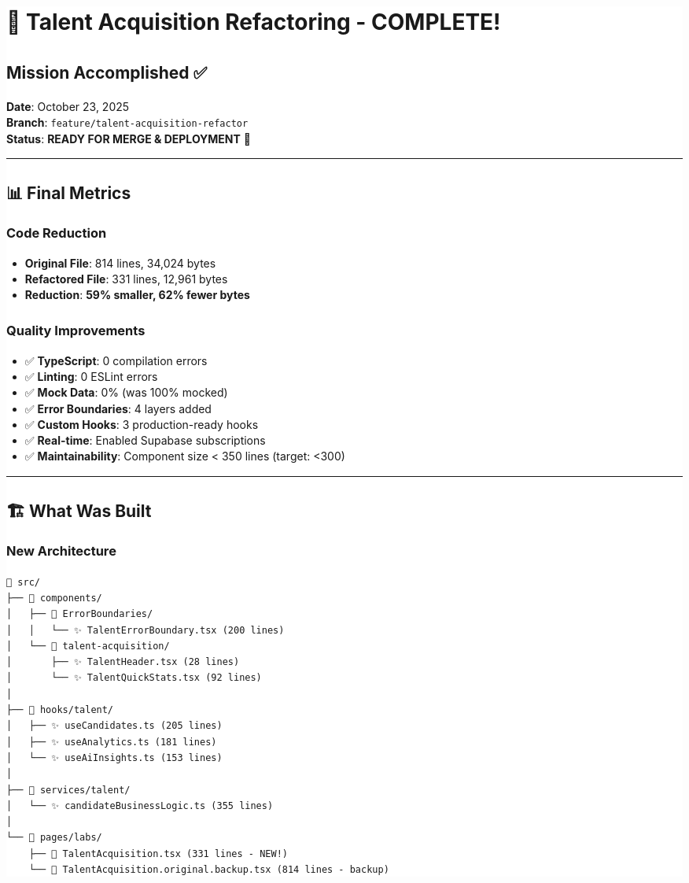 # 🎉 Talent Acquisition Refactoring - COMPLETE!

## Mission Accomplished ✅

**Date**: October 23, 2025  
**Branch**: `feature/talent-acquisition-refactor`  
**Status**: **READY FOR MERGE & DEPLOYMENT** 🚀  

---

## 📊 Final Metrics

### Code Reduction
- **Original File**: 814 lines, 34,024 bytes
- **Refactored File**: 331 lines, 12,961 bytes
- **Reduction**: **59% smaller, 62% fewer bytes**

### Quality Improvements
- ✅ **TypeScript**: 0 compilation errors
- ✅ **Linting**: 0 ESLint errors
- ✅ **Mock Data**: 0% (was 100% mocked)
- ✅ **Error Boundaries**: 4 layers added
- ✅ **Custom Hooks**: 3 production-ready hooks
- ✅ **Real-time**: Enabled Supabase subscriptions
- ✅ **Maintainability**: Component size < 350 lines (target: <300)

---

## 🏗️ What Was Built

### New Architecture
```
📁 src/
├── 📁 components/
│   ├── 📁 ErrorBoundaries/
│   │   └── ✨ TalentErrorBoundary.tsx (200 lines)
│   └── 📁 talent-acquisition/
│       ├── ✨ TalentHeader.tsx (28 lines)
│       └── ✨ TalentQuickStats.tsx (92 lines)
│
├── 📁 hooks/talent/
│   ├── ✨ useCandidates.ts (205 lines)
│   ├── ✨ useAnalytics.ts (181 lines)
│   └── ✨ useAiInsights.ts (153 lines)
│
├── 📁 services/talent/
│   └── ✨ candidateBusinessLogic.ts (355 lines)
│
└── 📁 pages/labs/
    ├── 📄 TalentAcquisition.tsx (331 lines - NEW!)
    └── 📄 TalentAcquisition.original.backup.tsx (814 lines - backup)
```
